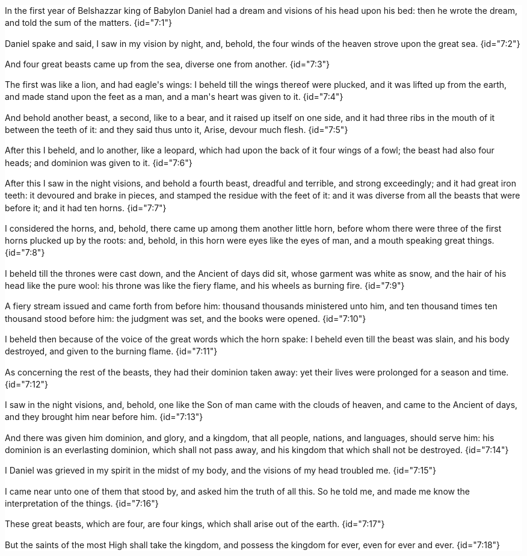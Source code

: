 In the first year of Belshazzar king of Babylon Daniel had a dream and visions of his head upon his bed: then he wrote the dream, and told the sum of the matters.  {id="7:1"}

Daniel spake and said, I saw in my vision by night, and, behold, the four winds of the heaven strove upon the great sea.  {id="7:2"}

And four great beasts came up from the sea, diverse one from another.  {id="7:3"}

The first was like a lion, and had eagle's wings: I beheld till the wings thereof were plucked, and it was lifted up from the earth, and made stand upon the feet as a man, and a man's heart was given to it.  {id="7:4"}

And behold another beast, a second, like to a bear, and it raised up itself on one side, and it had three ribs in the mouth of it between the teeth of it: and they said thus unto it, Arise, devour much flesh.  {id="7:5"}

After this I beheld, and lo another, like a leopard, which had upon the back of it four wings of a fowl; the beast had also four heads; and dominion was given to it.  {id="7:6"}

After this I saw in the night visions, and behold a fourth beast, dreadful and terrible, and strong exceedingly; and it had great iron teeth: it devoured and brake in pieces, and stamped the residue with the feet of it: and it was diverse from all the beasts that were before it; and it had ten horns.  {id="7:7"}

I considered the horns, and, behold, there came up among them another little horn, before whom there were three of the first horns plucked up by the roots: and, behold, in this horn were eyes like the eyes of man, and a mouth speaking great things.  {id="7:8"}

I beheld till the thrones were cast down, and the Ancient of days did sit, whose garment was white as snow, and the hair of his head like the pure wool: his throne was like the fiery flame, and his wheels as burning fire.  {id="7:9"}

A fiery stream issued and came forth from before him: thousand thousands ministered unto him, and ten thousand times ten thousand stood before him: the judgment was set, and the books were opened.  {id="7:10"}

I beheld then because of the voice of the great words which the horn spake: I beheld even till the beast was slain, and his body destroyed, and given to the burning flame.  {id="7:11"}

As concerning the rest of the beasts, they had their dominion taken away: yet their lives were prolonged for a season and time.  {id="7:12"}

I saw in the night visions, and, behold, one like the Son of man came with the clouds of heaven, and came to the Ancient of days, and they brought him near before him.  {id="7:13"}

And there was given him dominion, and glory, and a kingdom, that all people, nations, and languages, should serve him: his dominion is an everlasting dominion, which shall not pass away, and his kingdom that which shall not be destroyed.  {id="7:14"}

I Daniel was grieved in my spirit in the midst of my body, and the visions of my head troubled me.  {id="7:15"}

I came near unto one of them that stood by, and asked him the truth of all this. So he told me, and made me know the interpretation of the things.  {id="7:16"}

These great beasts, which are four, are four kings, which shall arise out of the earth.  {id="7:17"}

But the saints of the most High shall take the kingdom, and possess the kingdom for ever, even for ever and ever.  {id="7:18"}
